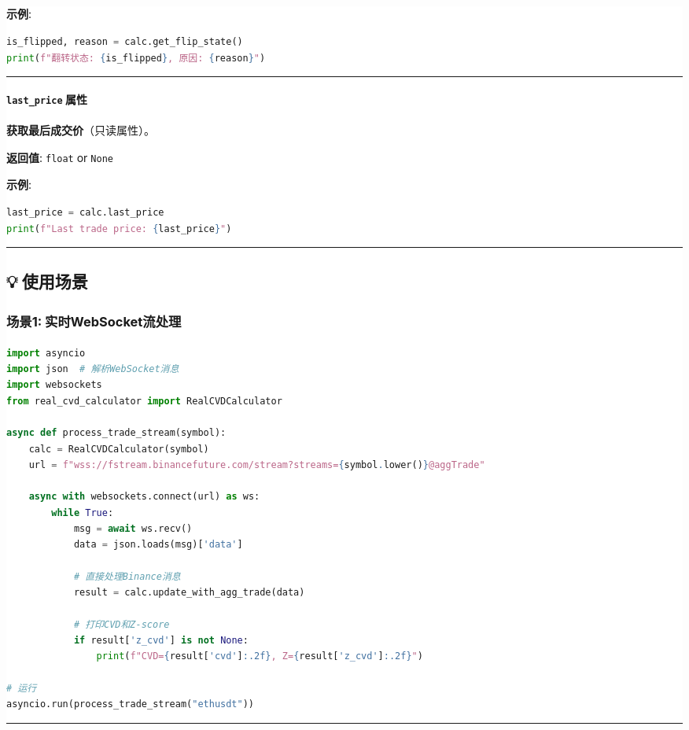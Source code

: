 **示例**:
```python
is_flipped, reason = calc.get_flip_state()
print(f"翻转状态: {is_flipped}, 原因: {reason}")
```

---

#### `last_price` 属性

**获取最后成交价**（只读属性）。

**返回值**: `float` or `None`

**示例**:
```python
last_price = calc.last_price
print(f"Last trade price: {last_price}")
```

---

## 💡 使用场景

### 场景1: 实时WebSocket流处理

```python
import asyncio
import json  # 解析WebSocket消息
import websockets
from real_cvd_calculator import RealCVDCalculator

async def process_trade_stream(symbol):
    calc = RealCVDCalculator(symbol)
    url = f"wss://fstream.binancefuture.com/stream?streams={symbol.lower()}@aggTrade"
    
    async with websockets.connect(url) as ws:
        while True:
            msg = await ws.recv()
            data = json.loads(msg)['data']
            
            # 直接处理Binance消息
            result = calc.update_with_agg_trade(data)
            
            # 打印CVD和Z-score
            if result['z_cvd'] is not None:
                print(f"CVD={result['cvd']:.2f}, Z={result['z_cvd']:.2f}")

# 运行
asyncio.run(process_trade_stream("ethusdt"))
```

---
